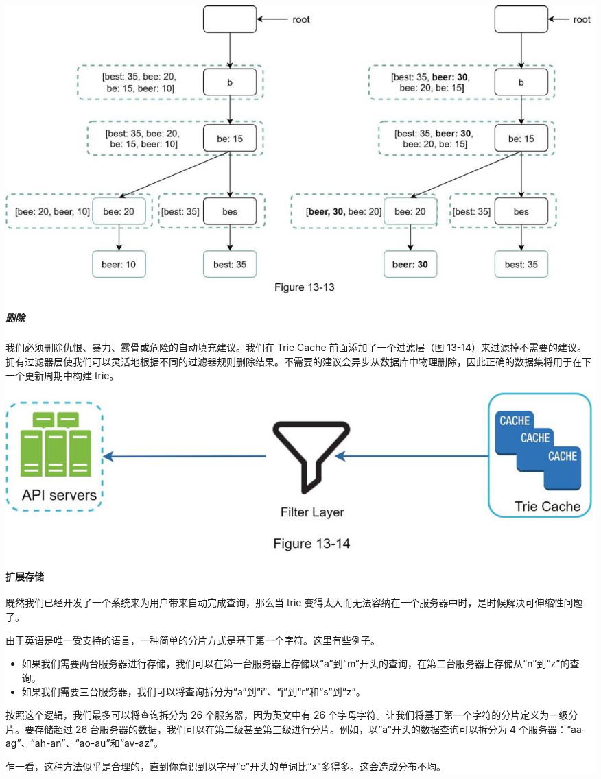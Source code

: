 ![](./images/Chapter-13/13-13.png)

##### 删除
我们必须删除仇恨、暴力、露骨或危险的自动填充建议。我们在 Trie Cache 前面添加了一个过滤层（图 13-14）来过滤掉不需要的建议。拥有过滤器层使我们可以灵活地根据不同的过滤器规则删除结果。不需要的建议会异步从数据库中物理删除，因此正确的数据集将用于在下一个更新周期中构建 trie。

![](./images/Chapter-13/13-14.png)

#### 扩展存储
既然我们已经开发了一个系统来为用户带来自动完成查询，那么当 trie 变得太大而无法容纳在一个服务器中时，是时候解决可伸缩性问题了。

由于英语是唯一受支持的语言，一种简单的分片方式是基于第一个字符。这里有些例子。

- 如果我们需要两台服务器进行存储，我们可以在第一台服务器上存储以“a”到“m”开头的查询，在第二台服务器上存储从“n”到“z”的查询。
- 如果我们需要三台服务器，我们可以将查询拆分为“a”到“i”、“j”到“r”和“s”到“z”。

按照这个逻辑，我们最多可以将查询拆分为 26 个服务器，因为英文中有 26 个字母字符。让我们将基于第一个字符的分片定义为一级分片。要存储超过 26 台服务器的数据，我们可以在第二级甚至第三级进行分片。例如，以“a”开头的数据查询可以拆分为 4 个服务器：“aa-ag”、“ah-an”、“ao-au”和“av-az”。

乍一看，这种方法似乎是合理的，直到你意识到以字母“c”开头的单词比“x”多得多。这会造成分布不均。
